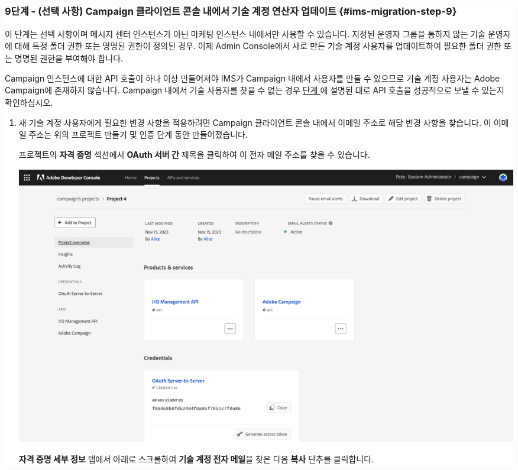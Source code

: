 

### 9단계 - (선택 사항) Campaign 클라이언트 콘솔 내에서 기술 계정 연산자 업데이트 {#ims-migration-step-9}

이 단계는 선택 사항이며 메시지 센터 인스턴스가 아닌 마케팅 인스턴스 내에서만 사용할 수 있습니다. 지정된 운영자 그룹을 통하지 않는 기술 운영자에 대해 특정 폴더 권한 또는 명명된 권한이 정의된 경우. 이제 Admin Console에서 새로 만든 기술 계정 사용자를 업데이트하여 필요한 폴더 권한 또는 명명된 권한을 부여해야 합니다.

Campaign 인스턴스에 대한 API 호출이 하나 이상 만들어져야 IMS가 Campaign 내에서 사용자를 만들 수 있으므로 기술 계정 사용자는 Adobe Campaign에 존재하지 않습니다. Campaign 내에서 기술 사용자를 찾을 수 없는 경우 [단계 ](#ims-migration-step-7)에 설명된 대로 API 호출을 성공적으로 보낼 수 있는지 확인하십시오.

1. 새 기술 계정 사용자에게 필요한 변경 사항을 적용하려면 Campaign 클라이언트 콘솔 내에서 이메일 주소로 해당 변경 사항을 찾습니다. 이 이메일 주소는 위의 프로젝트 만들기 및 인증 단계 동안 만들어졌습니다.

   프로젝트의 **자격 증명** 섹션에서 **OAuth 서버 간** 제목을 클릭하여 이 전자 메일 주소를 찾을 수 있습니다.

   ![](assets/do-not-translate/ims-updates-07.png)

   **자격 증명 세부 정보** 탭에서 아래로 스크롤하여 **기술 계정 전자 메일**&#x200B;을 찾은 다음 **복사** 단추를 클릭합니다.
